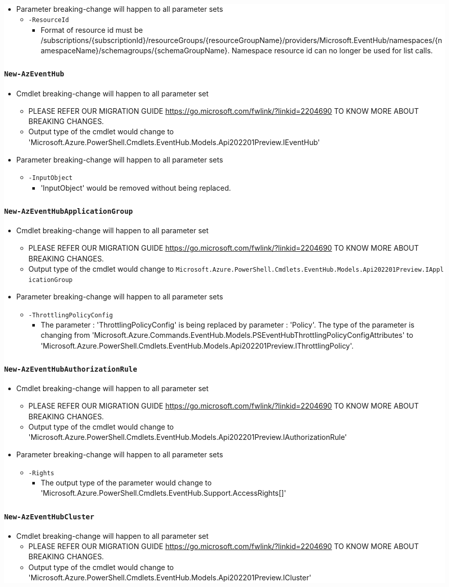 - Parameter breaking-change will happen to all parameter sets
  - `-ResourceId`
    - Format of resource id must be /subscriptions/{subscriptionId}/resourceGroups/{resourceGroupName}/providers/Microsoft.EventHub/namespaces/{namespaceName}/schemagroups/{schemaGroupName}. Namespace resource id can no longer be used for list calls.

### `New-AzEventHub`

- Cmdlet breaking-change will happen to all parameter set
  - PLEASE REFER OUR MIGRATION GUIDE https://go.microsoft.com/fwlink/?linkid=2204690 TO KNOW MORE ABOUT BREAKING CHANGES.
  - Output type of the cmdlet would change to 'Microsoft.Azure.PowerShell.Cmdlets.EventHub.Models.Api202201Preview.IEventHub'

- Parameter breaking-change will happen to all parameter sets
  - `-InputObject`
    - 'InputObject' would be removed without being replaced.

### `New-AzEventHubApplicationGroup`

- Cmdlet breaking-change will happen to all parameter set
  - PLEASE REFER OUR MIGRATION GUIDE https://go.microsoft.com/fwlink/?linkid=2204690 TO KNOW MORE ABOUT BREAKING CHANGES.
  - Output type of the cmdlet would change to `Microsoft.Azure.PowerShell.Cmdlets.EventHub.Models.Api202201Preview.IApplicationGroup`

- Parameter breaking-change will happen to all parameter sets
  - `-ThrottlingPolicyConfig`
    - The parameter : 'ThrottlingPolicyConfig' is being replaced by parameter : 'Policy'.
    The type of the parameter is changing from 'Microsoft.Azure.Commands.EventHub.Models.PSEventHubThrottlingPolicyConfigAttributes' to 'Microsoft.Azure.PowerShell.Cmdlets.EventHub.Models.Api202201Preview.IThrottlingPolicy'.

### `New-AzEventHubAuthorizationRule`

- Cmdlet breaking-change will happen to all parameter set
  - PLEASE REFER OUR MIGRATION GUIDE https://go.microsoft.com/fwlink/?linkid=2204690 TO KNOW MORE ABOUT BREAKING CHANGES.
  - Output type of the cmdlet would change to 'Microsoft.Azure.PowerShell.Cmdlets.EventHub.Models.Api202201Preview.IAuthorizationRule'

- Parameter breaking-change will happen to all parameter sets
  - `-Rights`
    - The output type of the parameter would change to 'Microsoft.Azure.PowerShell.Cmdlets.EventHub.Support.AccessRights[]'

### `New-AzEventHubCluster`

- Cmdlet breaking-change will happen to all parameter set
  - PLEASE REFER OUR MIGRATION GUIDE https://go.microsoft.com/fwlink/?linkid=2204690 TO KNOW MORE ABOUT BREAKING CHANGES.
  - Output type of the cmdlet would change to 'Microsoft.Azure.PowerShell.Cmdlets.EventHub.Models.Api202201Preview.ICluster'
